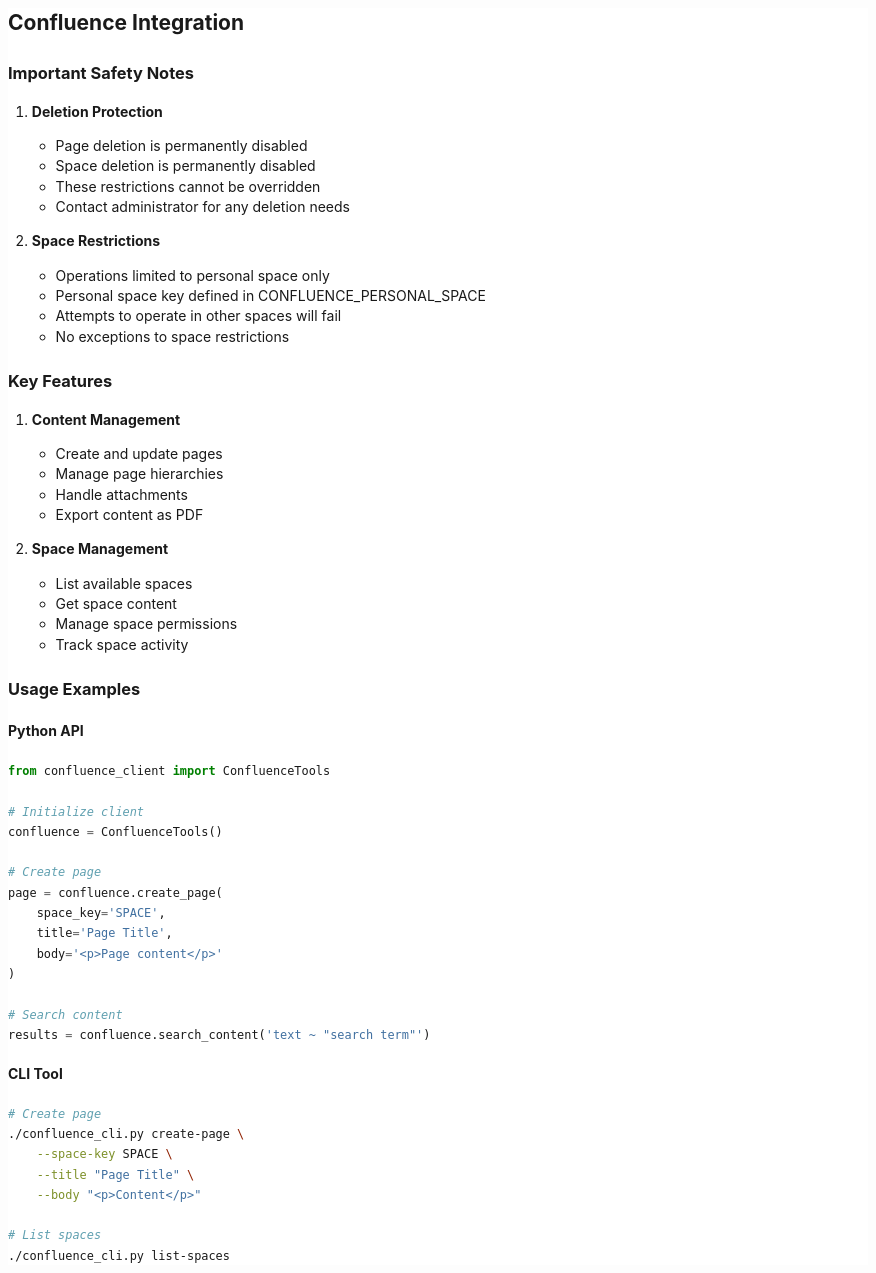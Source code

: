 ## Confluence Integration

### Important Safety Notes
1. **Deletion Protection**
   - Page deletion is permanently disabled
   - Space deletion is permanently disabled
   - These restrictions cannot be overridden
   - Contact administrator for any deletion needs

2. **Space Restrictions**
   - Operations limited to personal space only
   - Personal space key defined in CONFLUENCE_PERSONAL_SPACE
   - Attempts to operate in other spaces will fail
   - No exceptions to space restrictions

### Key Features
1. **Content Management**
   - Create and update pages
   - Manage page hierarchies
   - Handle attachments
   - Export content as PDF

2. **Space Management**
   - List available spaces
   - Get space content
   - Manage space permissions
   - Track space activity

### Usage Examples

#### Python API
```python
from confluence_client import ConfluenceTools

# Initialize client
confluence = ConfluenceTools()

# Create page
page = confluence.create_page(
    space_key='SPACE',
    title='Page Title',
    body='<p>Page content</p>'
)

# Search content
results = confluence.search_content('text ~ "search term"')
```

#### CLI Tool
```bash
# Create page
./confluence_cli.py create-page \
    --space-key SPACE \
    --title "Page Title" \
    --body "<p>Content</p>"

# List spaces
./confluence_cli.py list-spaces
```
